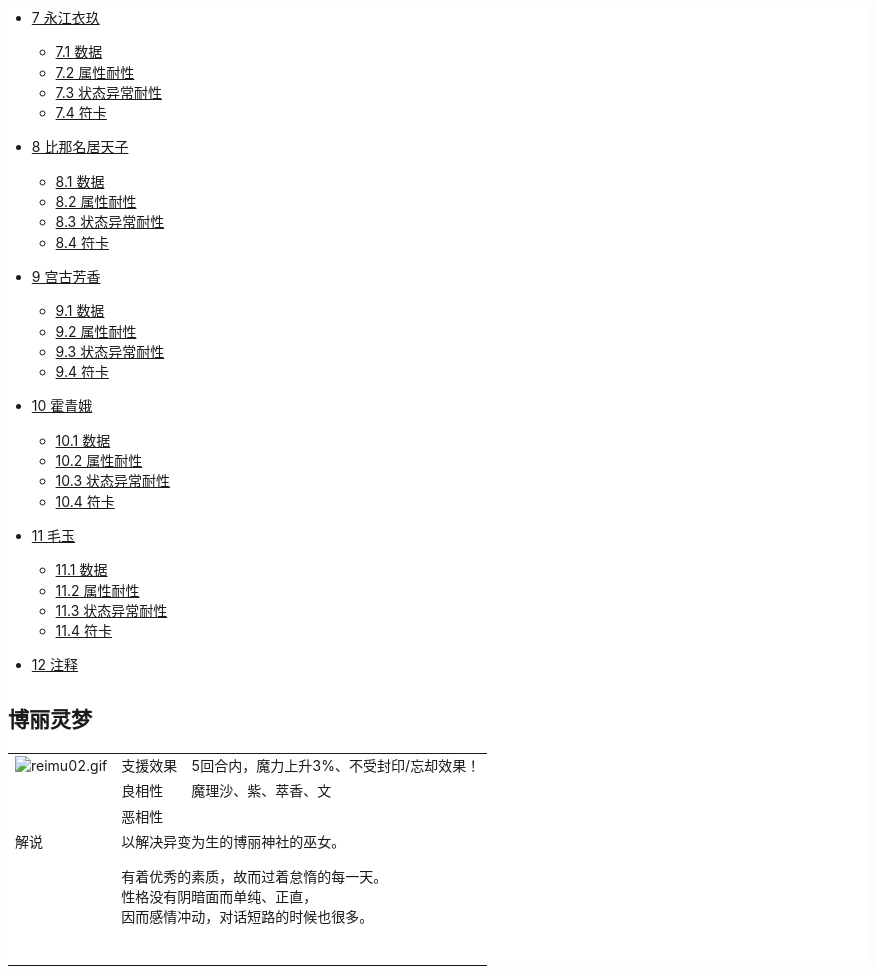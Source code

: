 
- [7 永江衣玖](#永江衣玖)

  - [7.1 数据](#数据_7)
  - [7.2 属性耐性](#属性耐性_7)
  - [7.3 状态异常耐性](#状态异常耐性_7)
  - [7.4 符卡](#符卡_7)



- [8 比那名居天子](#比那名居天子)

  - [8.1 数据](#数据_8)
  - [8.2 属性耐性](#属性耐性_8)
  - [8.3 状态异常耐性](#状态异常耐性_8)
  - [8.4 符卡](#符卡_8)



- [9 宫古芳香](#宫古芳香)

  - [9.1 数据](#数据_9)
  - [9.2 属性耐性](#属性耐性_9)
  - [9.3 状态异常耐性](#状态异常耐性_9)
  - [9.4 符卡](#符卡_9)



- [10 霍青娥](#霍青娥)

  - [10.1 数据](#数据_10)
  - [10.2 属性耐性](#属性耐性_10)
  - [10.3 状态异常耐性](#状态异常耐性_10)
  - [10.4 符卡](#符卡_10)



- [11 毛玉](#毛玉)

  - [11.1 数据](#数据_11)
  - [11.2 属性耐性](#属性耐性_11)
  - [11.3 状态异常耐性](#状态异常耐性_11)
  - [11.4 符卡](#符卡_11)



- [12 注释](#注释)




## 博丽灵梦

<table>
<tbody><tr>
<td rowspan="3"><img src="https://img.atwiki.jp/tohorpg/attach/584/477/reimu02.gif" alt="reimu02.gif"></td>
<td>支援效果</td>
<td>5回合内，魔力上升3%、不受封印/忘却效果！
</td></tr>
<tr>
<td>良相性</td>
<td>魔理沙、紫、萃香、文
</td></tr>
<tr>
<td>恶相性</td>
<td>
</td></tr>
<tr>
<td>解说</td>
<td colspan="2">以解决异变为生的博丽神社的巫女。<br>
<p>有着优秀的素质，故而过着怠惰的每一天。<br>
性格没有阴暗面而单纯、正直，<br>
因而感情冲动，对话短路的时候也很多。<br>
<br>